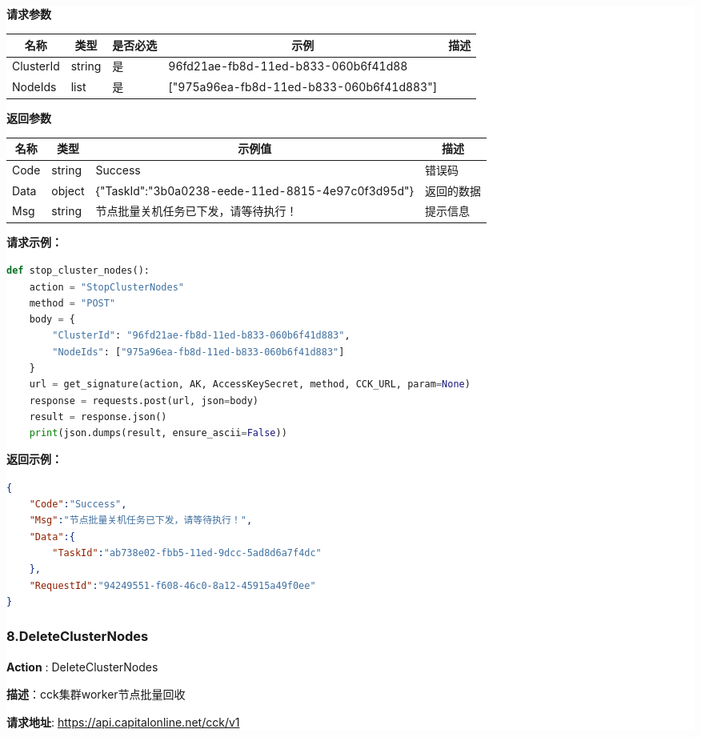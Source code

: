 **请求参数**

| 名称      | 类型   | 是否必选 | 示例                                     | 描述 |
| --------- | ------ | -------- | ---------------------------------------- | ---- |
| ClusterId | string | 是       | 96fd21ae-fb8d-11ed-b833-060b6f41d88      |      |
| NodeIds   | list   | 是       | ["975a96ea-fb8d-11ed-b833-060b6f41d883"] |      |

**返回参数**

| 名称 | 类型   | 示例值                                            | 描述       |
| ---- | ------ | ------------------------------------------------- | ---------- |
| Code | string | Success                                           | 错误码     |
| Data | object | {"TaskId":"3b0a0238-eede-11ed-8815-4e97c0f3d95d"} | 返回的数据 |
| Msg  | string | 节点批量关机任务已下发，请等待执行！              | 提示信息   |

**请求示例：**

```python
def stop_cluster_nodes():
    action = "StopClusterNodes"
    method = "POST"
    body = {
        "ClusterId": "96fd21ae-fb8d-11ed-b833-060b6f41d883",
        "NodeIds": ["975a96ea-fb8d-11ed-b833-060b6f41d883"]
    }
    url = get_signature(action, AK, AccessKeySecret, method, CCK_URL, param=None)
    response = requests.post(url, json=body)
    result = response.json()
    print(json.dumps(result, ensure_ascii=False))

```

**返回示例：**

```json
{
    "Code":"Success",
    "Msg":"节点批量关机任务已下发，请等待执行！",
    "Data":{
        "TaskId":"ab738e02-fbb5-11ed-9dcc-5ad8d6a7f4dc"
    },
    "RequestId":"94249551-f608-46c0-8a12-45915a49f0ee"
}
```

### 8.DeleteClusterNodes

**Action** : DeleteClusterNodes

**描述**：cck集群worker节点批量回收

**请求地址**: https://api.capitalonline.net/cck/v1
